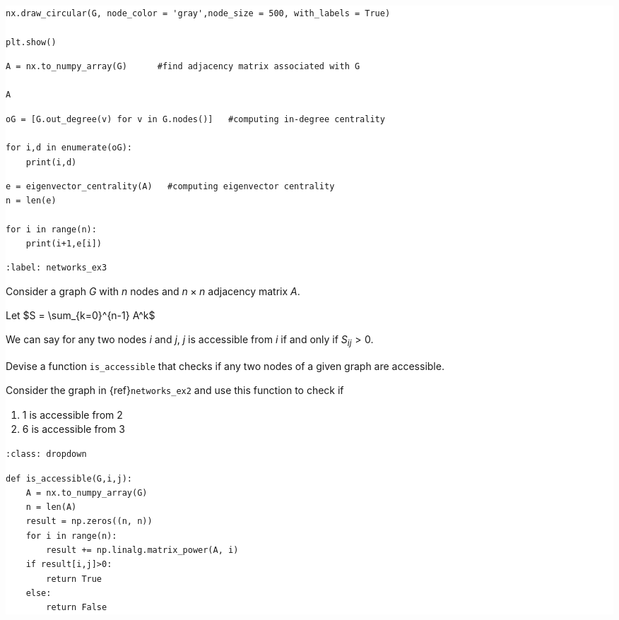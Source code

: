 ```{code-cell} ipython3
nx.draw_circular(G, node_color = 'gray',node_size = 500, with_labels = True)

plt.show()
```

```{code-cell} ipython3
A = nx.to_numpy_array(G)      #find adjacency matrix associated with G

A
```

```{code-cell} ipython3
oG = [G.out_degree(v) for v in G.nodes()]   #computing in-degree centrality

for i,d in enumerate(oG):
    print(i,d)
```

```{code-cell} ipython3
e = eigenvector_centrality(A)   #computing eigenvector centrality
n = len(e)

for i in range(n):
    print(i+1,e[i])
```

```{solution-end}
```

```{exercise-start}
:label: networks_ex3
```

Consider a graph $G$ with $n$ nodes and $n \times n$ adjacency matrix $A$.

Let $S = \sum_{k=0}^{n-1} A^k$

We can say for any two nodes $i$ and $j$, $j$ is accessible from $i$ if and only if
$S_{ij} > 0$.

Devise a function `is_accessible` that checks if any two nodes of a given graph are accessible.

Consider the graph in {ref}`networks_ex2` and use this function to check if

1. $1$ is accessible from $2$
2. $6$ is accessible from $3$

```{exercise-end}
```

```{solution-start} networks_ex3
:class: dropdown
```

```{code-cell} ipython3
def is_accessible(G,i,j):
    A = nx.to_numpy_array(G)
    n = len(A)
    result = np.zeros((n, n))
    for i in range(n):
        result += np.linalg.matrix_power(A, i)
    if result[i,j]>0:
        return True
    else:
        return False
```
